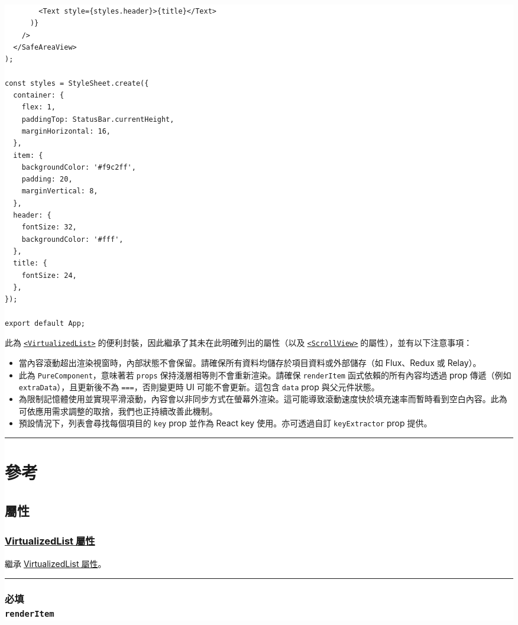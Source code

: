 ```SnackPlayer name=SectionList%20Example
        <Text style={styles.header}>{title}</Text>
      )}
    />
  </SafeAreaView>
);

const styles = StyleSheet.create({
  container: {
    flex: 1,
    paddingTop: StatusBar.currentHeight,
    marginHorizontal: 16,
  },
  item: {
    backgroundColor: '#f9c2ff',
    padding: 20,
    marginVertical: 8,
  },
  header: {
    fontSize: 32,
    backgroundColor: '#fff',
  },
  title: {
    fontSize: 24,
  },
});

export default App;
```

此為 [`<VirtualizedList>`](virtualizedlist.md) 的便利封裝，因此繼承了其未在此明確列出的屬性（以及 [`<ScrollView>`](scrollview.md) 的屬性），並有以下注意事項：

- 當內容滾動超出渲染視窗時，內部狀態不會保留。請確保所有資料均儲存於項目資料或外部儲存（如 Flux、Redux 或 Relay）。
- 此為 `PureComponent`，意味著若 `props` 保持淺層相等則不會重新渲染。請確保 `renderItem` 函式依賴的所有內容均透過 prop 傳遞（例如 `extraData`），且更新後不為 `===`，否則變更時 UI 可能不會更新。這包含 `data` prop 與父元件狀態。
- 為限制記憶體使用並實現平滑滾動，內容會以非同步方式在螢幕外渲染。這可能導致滾動速度快於填充速率而暫時看到空白內容。此為可依應用需求調整的取捨，我們也正持續改善此機制。
- 預設情況下，列表會尋找每個項目的 `key` prop 並作為 React key 使用。亦可透過自訂 `keyExtractor` prop 提供。

---

# 參考

## 屬性

### [VirtualizedList 屬性](virtualizedlist.md#props)

繼承 [VirtualizedList 屬性](virtualizedlist.md#props)。

---

### <div class="label required basic">必填</div>**`renderItem`**
